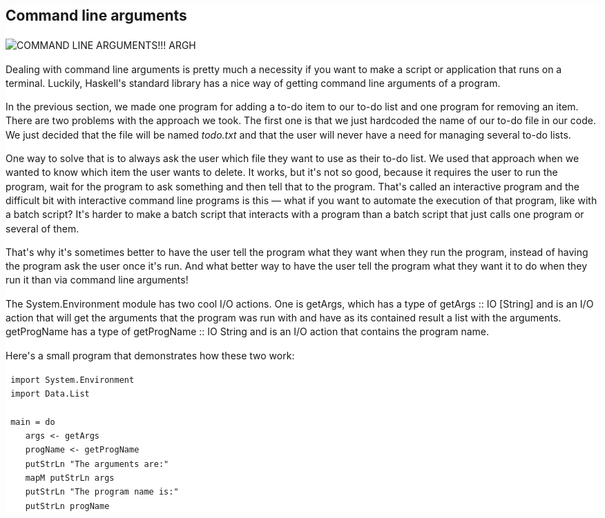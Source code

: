 
Command line arguments
----------------------

![COMMAND LINE ARGUMENTS!!!
ARGH](img/arguments.png)

Dealing with command line arguments is pretty much a necessity if you
want to make a script or application that runs on a terminal. Luckily,
Haskell's standard library has a nice way of getting command line
arguments of a program.

In the previous section, we made one program for adding a to-do item to
our to-do list and one program for removing an item. There are two
problems with the approach we took. The first one is that we just
hardcoded the name of our to-do file in our code. We just decided that
the file will be named *todo.txt* and that the user will never have a
need for managing several to-do lists.

One way to solve that is to always ask the user which file they want to
use as their to-do list. We used that approach when we wanted to know
which item the user wants to delete. It works, but it's not so good,
because it requires the user to run the program, wait for the program to
ask something and then tell that to the program. That's called an
interactive program and the difficult bit with interactive command line
programs is this — what if you want to automate the execution of that
program, like with a batch script? It's harder to make a batch script
that interacts with a program than a batch script that just calls one
program or several of them.

That's why it's sometimes better to have the user tell the program what
they want when they run the program, instead of having the program ask
the user once it's run. And what better way to have the user tell the
program what they want it to do when they run it than via command line
arguments!

The System.Environment module has two cool I/O actions. One is getArgs,
which has a type of getArgs :: IO [String] and is an I/O action that
will get the arguments that the program was run with and have as its
contained result a list with the arguments. getProgName has a type of
getProgName :: IO String and is an I/O action that contains the program
name.

Here's a small program that demonstrates how these two work:

~~~~ {.haskell:hs name="code"}
 import System.Environment
 import Data.List

 main = do
    args <- getArgs
    progName <- getProgName
    putStrLn "The arguments are:"
    mapM putStrLn args
    putStrLn "The program name is:"
    putStrLn progName
~~~~
